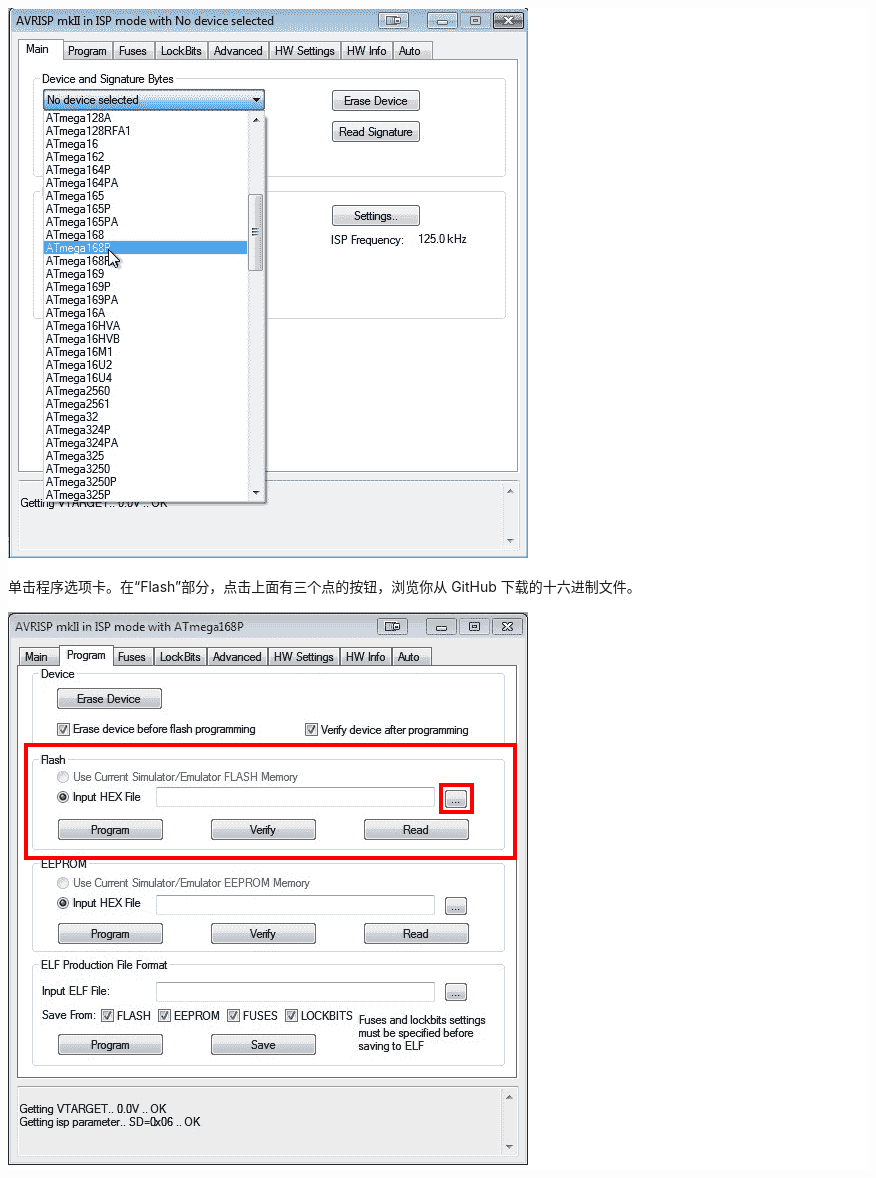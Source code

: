 [![alt text](img/3645d5c0d86abf4d1ae376665b4741b5.png)](https://cdn.sparkfun.com/assets/c/7/2/5/f/528674a6757b7fdf0f8b456a.jpg)

单击程序选项卡。在“Flash”部分，点击上面有三个点的按钮，浏览你从 GitHub 下载的十六进制文件。

[![alt text](img/d4e8841b3d729c74318021572512d367.png)](https://cdn.sparkfun.com/assets/3/2/b/2/1/529d2584757b7fb0268b456a.jpg)
